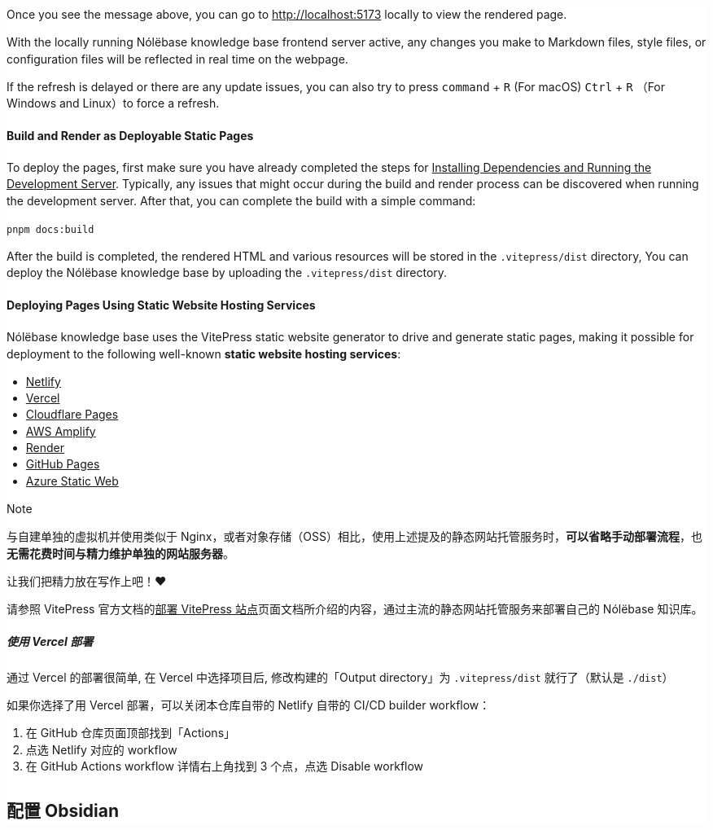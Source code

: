 Once you see the message above, you can go to [http://localhost:5173](http://localhost:5173) locally to view the rendered page.

With the locally running Nólëbase knowledge base frontend server active, any changes you make to Markdown files, style files, or configuration files will be reflected in real time on the webpage.

If the refresh is delayed or there are any update issues, you can also try to press <kbd data-macos-keyboard-key="command">command</kbd> + <kbd>R</kbd> (For macOS) <kbd>Ctrl</kbd> + <kbd>R</kbd> （For Windows and Linux）to force a refresh.

#### Build and Render as Deployable Static Pages

To deploy the pages, first make sure you have already completed the steps for [Installing Dependencies and Running the Development Server](#installing-dependencies-and-running-the-development-server). Typically, any issues that might occur during the build and render process can be discovered when running the development server. After that, you can complete the build with a simple command:

```shell
pnpm docs:build
```

After the build is completed, the rendered HTML and various resources will be stored in the `.vitepress/dist` directory, You can deploy the Nólëbase knowledge base by uploading the `.vitepress/dist` directory.

#### Deploying Pages Using Static Website Hosting Services

Nólëbase knowledge base uses the VitePress static website generator to drive and generate static pages, making it possible for deployment to the following well-known **static website hosting services**: 

- [Netlify](https://netlify.com/)
- [Vercel](https://vercel.com/)
- [Cloudflare Pages](https://pages.cloudflare.com/)
- [AWS Amplify](https://aws.amazon.com/cn/amplify/)
- [Render](https://render.com/)
- [GitHub Pages](https://pages.github.com/)
- [Azure Static Web](https://azure.microsoft.com/en-us/products/app-service/static)

> [!NOTE]
> 与自建单独的虚拟机并使用类似于 Nginx，或者对象存储（OSS）相比，使用上述提及的静态网站托管服务时，**可以省略手动部署流程**，也**无需花费时间与精力维护单独的网站服务器**。
>
> 让我们把精力放在写作上吧！❤️

请参照 VitePress 官方文档的[部署 VitePress 站点](https://vitepress.dev/zh/guide/deploy)页面文档所介绍的内容，通过主流的静态网站托管服务来部署自己的 Nólëbase 知识库。

##### 使用 Vercel 部署

通过 Vercel 的部署很简单, 在 Vercel 中选择项目后, 修改构建的「Output directory」为 `.vitepress/dist` 就行了（默认是 `./dist`）

如果你选择了用 Vercel 部署，可以关闭本仓库自带的 Netlify 自带的 CI/CD builder workflow：

1. 在 GitHub 仓库页面顶部找到「Actions」
2. 点选 Netlify 对应的 workflow
3. 在 GitHub Actions workflow 详情右上角找到 3 个点，点选 Disable workflow

## 配置 Obsidian


[mit]: https://opensource.org/licenses/MIT
[cc-by-sa]: http://creativecommons.org/licenses/by-sa/4.0/